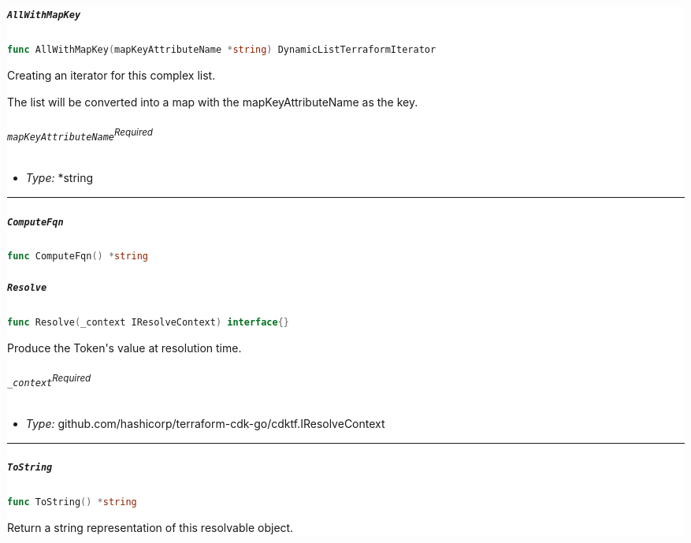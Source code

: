 
##### `AllWithMapKey` <a name="AllWithMapKey" id="rhizo-co-terraform-provider-oci.dataSafeSecurityAssessment.DataSafeSecurityAssessmentStatisticsAdvisoryList.allWithMapKey"></a>

```go
func AllWithMapKey(mapKeyAttributeName *string) DynamicListTerraformIterator
```

Creating an iterator for this complex list.

The list will be converted into a map with the mapKeyAttributeName as the key.

###### `mapKeyAttributeName`<sup>Required</sup> <a name="mapKeyAttributeName" id="rhizo-co-terraform-provider-oci.dataSafeSecurityAssessment.DataSafeSecurityAssessmentStatisticsAdvisoryList.allWithMapKey.parameter.mapKeyAttributeName"></a>

- *Type:* *string

---

##### `ComputeFqn` <a name="ComputeFqn" id="rhizo-co-terraform-provider-oci.dataSafeSecurityAssessment.DataSafeSecurityAssessmentStatisticsAdvisoryList.computeFqn"></a>

```go
func ComputeFqn() *string
```

##### `Resolve` <a name="Resolve" id="rhizo-co-terraform-provider-oci.dataSafeSecurityAssessment.DataSafeSecurityAssessmentStatisticsAdvisoryList.resolve"></a>

```go
func Resolve(_context IResolveContext) interface{}
```

Produce the Token's value at resolution time.

###### `_context`<sup>Required</sup> <a name="_context" id="rhizo-co-terraform-provider-oci.dataSafeSecurityAssessment.DataSafeSecurityAssessmentStatisticsAdvisoryList.resolve.parameter._context"></a>

- *Type:* github.com/hashicorp/terraform-cdk-go/cdktf.IResolveContext

---

##### `ToString` <a name="ToString" id="rhizo-co-terraform-provider-oci.dataSafeSecurityAssessment.DataSafeSecurityAssessmentStatisticsAdvisoryList.toString"></a>

```go
func ToString() *string
```

Return a string representation of this resolvable object.
